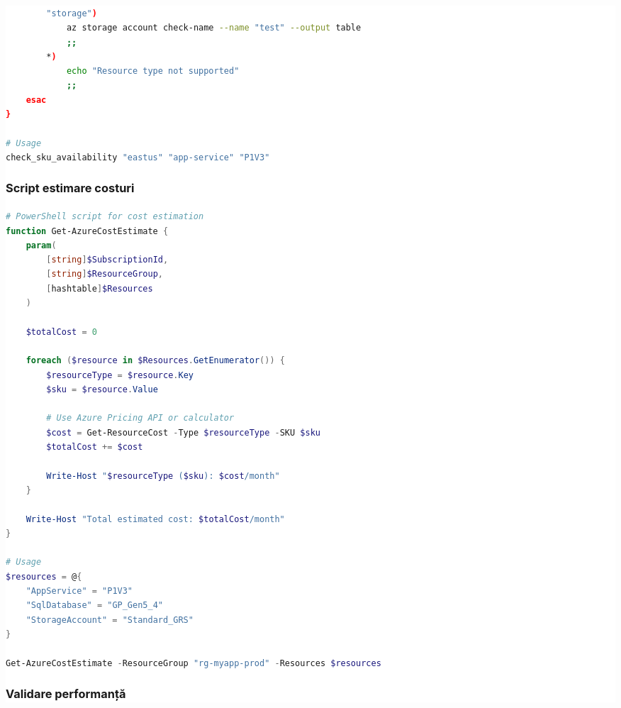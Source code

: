 ```bash
        "storage")
            az storage account check-name --name "test" --output table
            ;;
        *)
            echo "Resource type not supported"
            ;;
    esac
}

# Usage
check_sku_availability "eastus" "app-service" "P1V3"
```

### Script estimare costuri

```powershell
# PowerShell script for cost estimation
function Get-AzureCostEstimate {
    param(
        [string]$SubscriptionId,
        [string]$ResourceGroup,
        [hashtable]$Resources
    )
    
    $totalCost = 0
    
    foreach ($resource in $Resources.GetEnumerator()) {
        $resourceType = $resource.Key
        $sku = $resource.Value
        
        # Use Azure Pricing API or calculator
        $cost = Get-ResourceCost -Type $resourceType -SKU $sku
        $totalCost += $cost
        
        Write-Host "$resourceType ($sku): $cost/month"
    }
    
    Write-Host "Total estimated cost: $totalCost/month"
}

# Usage
$resources = @{
    "AppService" = "P1V3"
    "SqlDatabase" = "GP_Gen5_4"
    "StorageAccount" = "Standard_GRS"
}

Get-AzureCostEstimate -ResourceGroup "rg-myapp-prod" -Resources $resources
```

### Validare performanță
